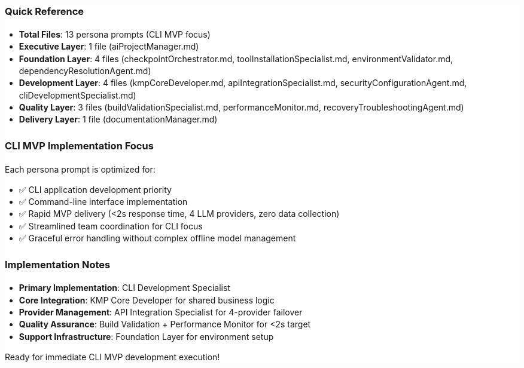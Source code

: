 ### Quick Reference
- **Total Files**: 13 persona prompts (CLI MVP focus)
- **Executive Layer**: 1 file (aiProjectManager.md)
- **Foundation Layer**: 4 files (checkpointOrchestrator.md, toolInstallationSpecialist.md, environmentValidator.md, dependencyResolutionAgent.md)
- **Development Layer**: 4 files (kmpCoreDeveloper.md, apiIntegrationSpecialist.md, securityConfigurationAgent.md, cliDevelopmentSpecialist.md)
- **Quality Layer**: 3 files (buildValidationSpecialist.md, performanceMonitor.md, recoveryTroubleshootingAgent.md)
- **Delivery Layer**: 1 file (documentationManager.md)

### CLI MVP Implementation Focus
Each persona prompt is optimized for:
- ✅ CLI application development priority
- ✅ Command-line interface implementation
- ✅ Rapid MVP delivery (<2s response time, 4 LLM providers, zero data collection)
- ✅ Streamlined team coordination for CLI focus
- ✅ Graceful error handling without complex offline model management

### Implementation Notes
- **Primary Implementation**: CLI Development Specialist
- **Core Integration**: KMP Core Developer for shared business logic
- **Provider Management**: API Integration Specialist for 4-provider failover
- **Quality Assurance**: Build Validation + Performance Monitor for <2s target
- **Support Infrastructure**: Foundation Layer for environment setup

Ready for immediate CLI MVP development execution!